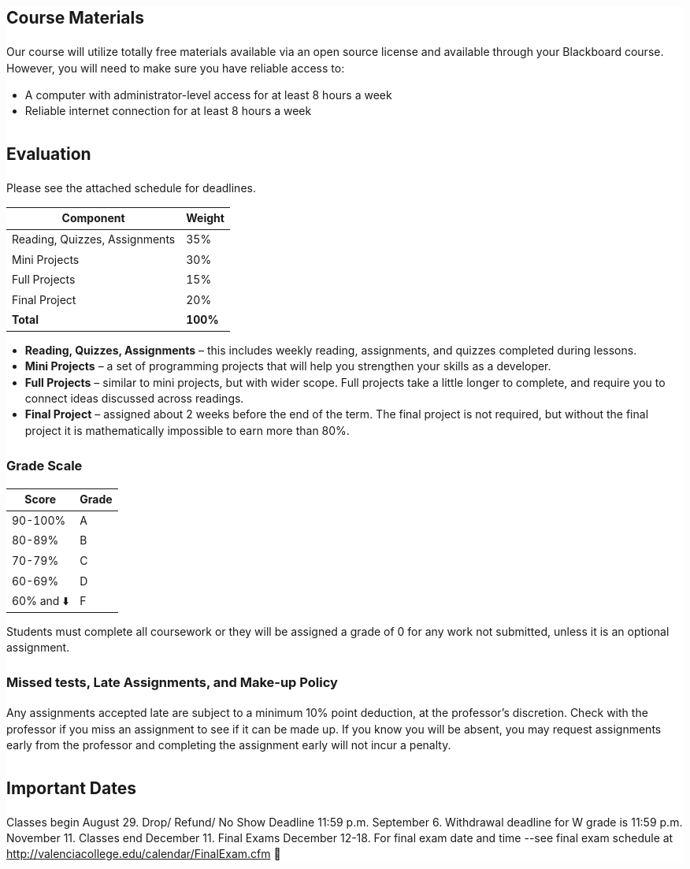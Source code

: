 ## Course Materials

Our course will utilize totally free materials available via an open source license and available through your Blackboard course. However, you will need to make sure you have reliable access to:
- A computer with administrator-level access for at least 8 hours a week
- Reliable internet connection for at least 8 hours a week

## Evaluation

Please see the attached schedule for deadlines.

Component 										| Weight
---														| ---
Reading, Quizzes, Assignments	| 35%
Mini Projects									| 30%
Full Projects									| 15%
Final Project									| 20%
**Total**											| **100%**

-	**Reading, Quizzes, Assignments** – this includes weekly reading, assignments, and quizzes completed during lessons.
-	**Mini Projects** – a set of programming projects that will help you strengthen your skills as a developer.
-	**Full Projects** – similar to mini projects, but with wider scope. Full projects take a little longer to complete, and require you to connect ideas discussed across readings.
-	**Final Project** – assigned about 2 weeks before the end of the term. The final project is not required, but without the final project it is mathematically impossible to earn more than 80%.

### Grade Scale

Score		| Grade
---			| ---
90-100%	| A
80-89%	| B
70-79%	| C
60-69%	| D
60% and :arrow_down: | F

Students must complete all coursework or they will be assigned a grade of 0 for any work not submitted, unless it is an optional assignment.

### Missed tests, Late Assignments, and Make-up Policy

Any assignments accepted late are subject to a minimum 10% point deduction, at the professor’s discretion. Check with the professor if you miss an assignment to see if it can be made up. If you know you will be absent, you may request assignments early from the professor and completing the assignment early will not incur a penalty.

## Important Dates

Classes begin August 29. Drop/ Refund/ No Show Deadline 11:59 p.m. September 6.  Withdrawal deadline for W grade is 11:59 p.m. November 11.  Classes end December 11. Final Exams December 12-18.  For final exam date and time --see final exam schedule at http://valenciacollege.edu/calendar/FinalExam.cfm
